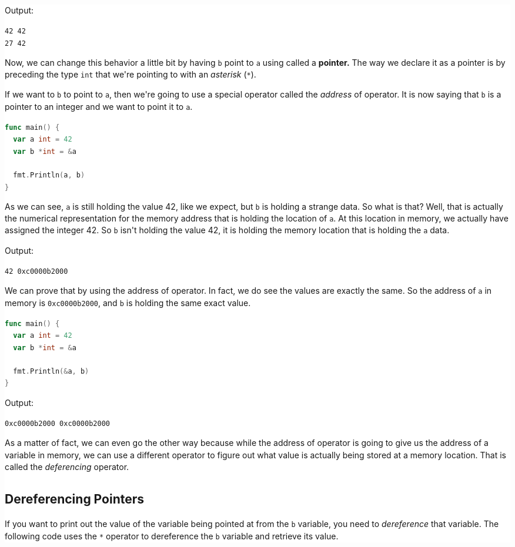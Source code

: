 Output:
```
42 42
27 42
```

Now, we can change this behavior a little bit by having `b` point to `a` using called a **pointer.** The way we declare it as a pointer is by preceding the type `int` that we're pointing to with an *asterisk* (`*`).

If we want to `b` to point to `a`, then we're going to use a special operator called the *address* of operator. It is now saying that `b` is a pointer to an integer and we want to point it to `a`. 

```go
func main() {
  var a int = 42
  var b *int = &a
  
  fmt.Println(a, b)
}
```

As we can see, `a` is still holding the value 42, like we expect, but `b` is holding a strange data. So what is that? Well, that is actually the numerical representation for the memory address that is holding the location of `a`. At this location in memory, we actually have assigned the integer 42. So `b` isn't holding the value 42, it is holding the memory location that is holding the `a` data.

Output:
```
42 0xc0000b2000
```

We can prove that by using the address of operator. In fact, we do see the values are exactly the same. So the address of `a` in memory is `0xc0000b2000`, and `b` is holding the same exact value.

```go
func main() {
  var a int = 42
  var b *int = &a
  
  fmt.Println(&a, b)
}
```

Output:
```
0xc0000b2000 0xc0000b2000
```

As a matter of fact, we can even go the other way because while the address of operator is going to give us the address of a variable in memory, we can use a different operator to figure out what value is actually being stored at a memory location. That is called the *deferencing* operator.

## Dereferencing Pointers
If you want to print out the value of the variable being pointed at from the `b` variable, you need to *dereference* that variable. The following code uses the `*` operator to dereference the `b` variable and retrieve its value.
